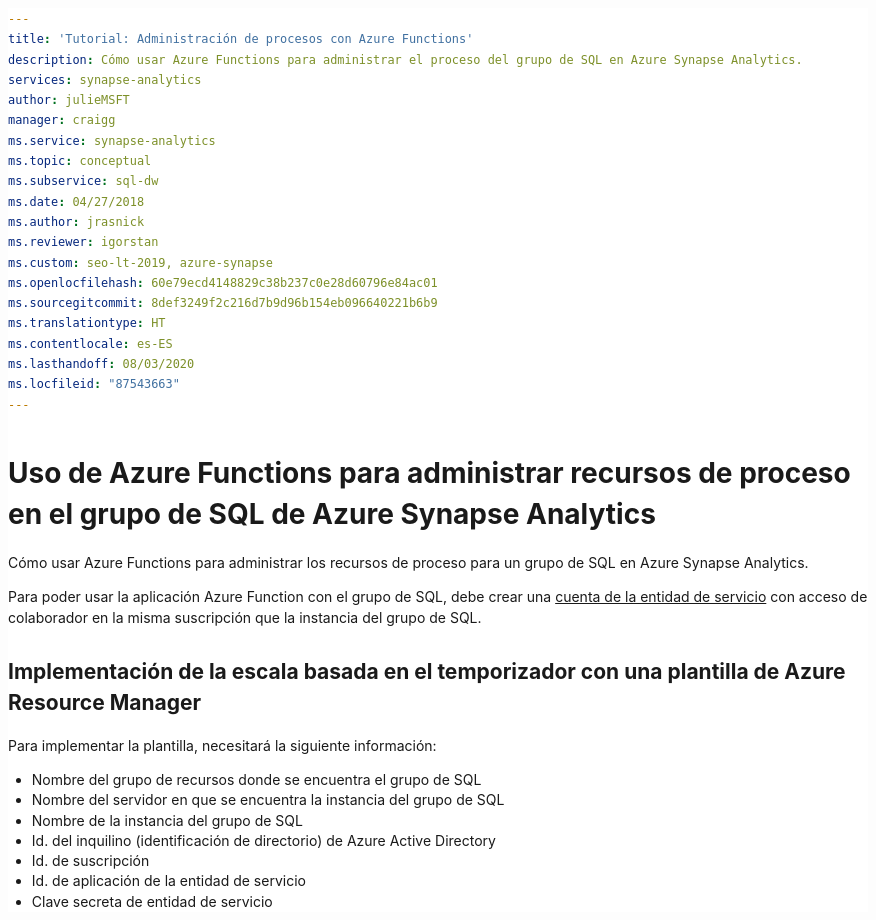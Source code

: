 ```yaml
---
title: 'Tutorial: Administración de procesos con Azure Functions'
description: Cómo usar Azure Functions para administrar el proceso del grupo de SQL en Azure Synapse Analytics.
services: synapse-analytics
author: julieMSFT
manager: craigg
ms.service: synapse-analytics
ms.topic: conceptual
ms.subservice: sql-dw
ms.date: 04/27/2018
ms.author: jrasnick
ms.reviewer: igorstan
ms.custom: seo-lt-2019, azure-synapse
ms.openlocfilehash: 60e79ecd4148829c38b237c0e28d60796e84ac01
ms.sourcegitcommit: 8def3249f2c216d7b9d96b154eb096640221b6b9
ms.translationtype: HT
ms.contentlocale: es-ES
ms.lasthandoff: 08/03/2020
ms.locfileid: "87543663"
---
```

# <a name="use-azure-functions-to-manage-compute-resources-in-azure-synapse-analytics-sql-pool"></a>Uso de Azure Functions para administrar recursos de proceso en el grupo de SQL de Azure Synapse Analytics

Cómo usar Azure Functions para administrar los recursos de proceso para un grupo de SQL en Azure Synapse Analytics.

Para poder usar la aplicación Azure Function con el grupo de SQL, debe crear una [cuenta de la entidad de servicio](../../active-directory/develop/howto-create-service-principal-portal.md?toc=/azure/synapse-analytics/sql-data-warehouse/toc.json&bc=/azure/synapse-analytics/sql-data-warehouse/breadcrumb/toc.json) con acceso de colaborador en la misma suscripción que la instancia del grupo de SQL.

## <a name="deploy-timer-based-scaling-with-an-azure-resource-manager-template"></a>Implementación de la escala basada en el temporizador con una plantilla de Azure Resource Manager

Para implementar la plantilla, necesitará la siguiente información:

- Nombre del grupo de recursos donde se encuentra el grupo de SQL
- Nombre del servidor en que se encuentra la instancia del grupo de SQL
- Nombre de la instancia del grupo de SQL
- Id. del inquilino (identificación de directorio) de Azure Active Directory
- Id. de suscripción
- Id. de aplicación de la entidad de servicio
- Clave secreta de entidad de servicio
